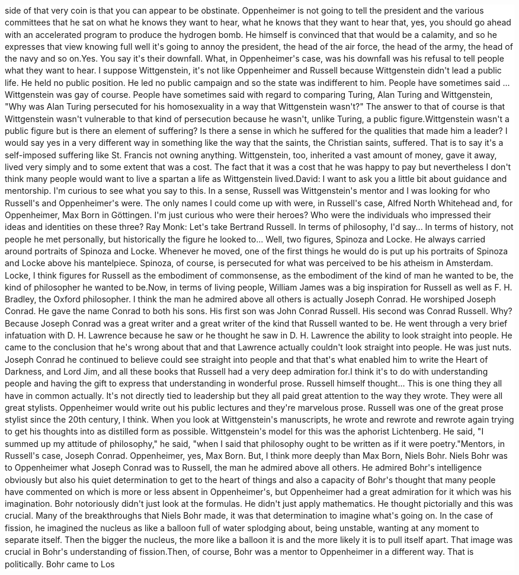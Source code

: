 side of that very coin is that you can appear to be obstinate. Oppenheimer is not going to tell the president and the various committees that he sat on what he knows they want to hear, what he knows that they want to hear that, yes, you should go ahead with an accelerated program to produce the hydrogen bomb. He himself is convinced that that would be a calamity, and so he expresses that view knowing full well it's going to annoy the president, the head of the air force, the head of the army, the head of the navy and so on.Yes. You say it's their downfall. What, in Oppenheimer's case, was his downfall was his refusal to tell people what they want to hear. I suppose Wittgenstein, it's not like Oppenheimer and Russell because Wittgenstein didn't lead a public life. He held no public position. He led no public campaign and so the state was indifferent to him. People have sometimes said ... Wittgenstein was gay of course. People have sometimes said with regard to comparing Turing, Alan Turing and Wittgenstein, "Why was Alan Turing persecuted for his homosexuality in a way that Wittgenstein wasn't?" The answer to that of course is that Wittgenstein wasn't vulnerable to that kind of persecution because he wasn't, unlike Turing, a public figure.Wittgenstein wasn't a public figure but is there an element of suffering? Is there a sense in which he suffered for the qualities that made him a leader? I would say yes in a very different way in something like the way that the saints, the Christian saints, suffered. That is to say it's a self-imposed suffering like St. Francis not owning anything. Wittgenstein, too, inherited a vast amount of money, gave it away, lived very simply and to some extent that was a cost. The fact that it was a cost that he was happy to pay but nevertheless I don't think many people would want to live a spartan a life as Wittgenstein lived.David: I want to ask you a little bit about guidance and mentorship. I'm curious to see what you say to this. In a sense, Russell was Wittgenstein's mentor and I was looking for who Russell's and Oppenheimer's were. The only names I could come up with were, in Russell's case, Alfred North Whitehead and, for Oppenheimer, Max Born in Göttingen. I'm just curious who were their heroes? Who were the individuals who impressed their ideas and identities on these three? Ray Monk: Let's take Bertrand Russell. In terms of philosophy, I'd say... In terms of history, not people he met personally, but historically the figure he looked to... Well, two figures, Spinoza and Locke. He always carried around portraits of Spinoza and Locke. Whenever he moved, one of the first things he would do is put up his portraits of Spinoza and Locke above his mantelpiece. Spinoza, of course, is persecuted for what was perceived to be his atheism in Amsterdam. Locke, I think figures for Russell as the embodiment of commonsense, as the embodiment of the kind of man he wanted to be, the kind of philosopher he wanted to be.Now, in terms of living people, William James was a big inspiration for Russell as well as F. H. Bradley, the Oxford philosopher. I think the man he admired above all others is actually Joseph Conrad. He worshiped Joseph Conrad. He gave the name Conrad to both his sons. His first son was John Conrad Russell. His second was Conrad Russell. Why? Because Joseph Conrad was a great writer and a great writer of the kind that Russell wanted to be. He went through a very brief infatuation with D. H. Lawrence because he saw or he thought he saw in D. H. Lawrence the ability to look straight into people. He came to the conclusion that he's wrong about that and that Lawrence actually couldn't look straight into people. He was just nuts. Joseph Conrad he continued to believe could see straight into people and that that's what enabled him to write the Heart of Darkness, and Lord Jim, and all these books that Russell had a very deep admiration for.I think it's to do with understanding people and having the gift to express that understanding in wonderful prose. Russell himself thought... This is one thing they all have in common actually. It's not directly tied to leadership but they all paid great attention to the way they wrote. They were all great stylists. Oppenheimer would write out his public lectures and they're marvelous prose. Russell was one of the great prose stylist since the 20th century, I think. When you look at Wittgenstein's manuscripts, he wrote and rewrote and rewrote again trying to get his thoughts into as distilled form as possible. Wittgenstein's model for this was the aphorist Lichtenberg. He said, "I summed up my attitude of philosophy," he said, "when I said that philosophy ought to be written as if it were poetry."Mentors, in Russell's case, Joseph Conrad. Oppenheimer, yes, Max Born. But, I think more deeply than Max Born, Niels Bohr. Niels Bohr was to Oppenheimer what Joseph Conrad was to Russell, the man he admired above all others. He admired Bohr's intelligence obviously but also his quiet determination to get to the heart of things and also a capacity of Bohr's thought that many people have commented on which is more or less absent in Oppenheimer's, but Oppenheimer had a great admiration for it which was his imagination. Bohr notoriously didn't just look at the formulas. He didn't just apply mathematics. He thought pictorially and this was crucial. Many of the breakthroughs that Niels Bohr made, it was that determination to imagine what's going on. In the case of fission, he imagined the nucleus as like a balloon full of water splodging about, being unstable, wanting at any moment to separate itself. Then the bigger the nucleus, the more like a balloon it is and the more likely it is to pull itself apart. That image was crucial in Bohr's understanding of fission.Then, of course, Bohr was a mentor to Oppenheimer in a different way. That is politically. Bohr came to Los